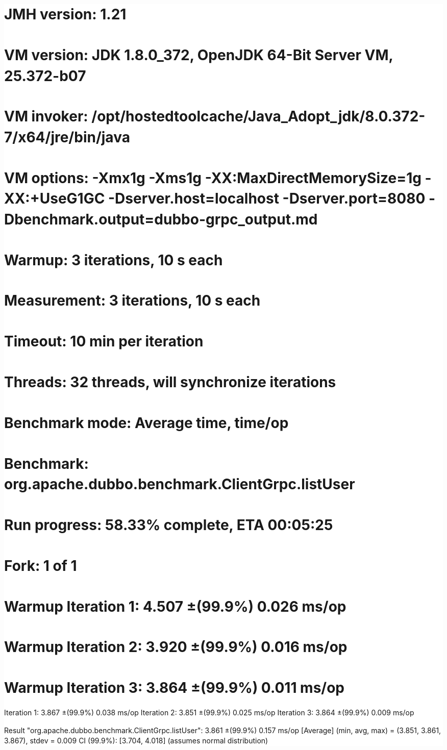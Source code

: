 
# JMH version: 1.21
# VM version: JDK 1.8.0_372, OpenJDK 64-Bit Server VM, 25.372-b07
# VM invoker: /opt/hostedtoolcache/Java_Adopt_jdk/8.0.372-7/x64/jre/bin/java
# VM options: -Xmx1g -Xms1g -XX:MaxDirectMemorySize=1g -XX:+UseG1GC -Dserver.host=localhost -Dserver.port=8080 -Dbenchmark.output=dubbo-grpc_output.md
# Warmup: 3 iterations, 10 s each
# Measurement: 3 iterations, 10 s each
# Timeout: 10 min per iteration
# Threads: 32 threads, will synchronize iterations
# Benchmark mode: Average time, time/op
# Benchmark: org.apache.dubbo.benchmark.ClientGrpc.listUser

# Run progress: 58.33% complete, ETA 00:05:25
# Fork: 1 of 1
# Warmup Iteration   1: 4.507 ±(99.9%) 0.026 ms/op
# Warmup Iteration   2: 3.920 ±(99.9%) 0.016 ms/op
# Warmup Iteration   3: 3.864 ±(99.9%) 0.011 ms/op
Iteration   1: 3.867 ±(99.9%) 0.038 ms/op
Iteration   2: 3.851 ±(99.9%) 0.025 ms/op
Iteration   3: 3.864 ±(99.9%) 0.009 ms/op


Result "org.apache.dubbo.benchmark.ClientGrpc.listUser":
  3.861 ±(99.9%) 0.157 ms/op [Average]
  (min, avg, max) = (3.851, 3.861, 3.867), stdev = 0.009
  CI (99.9%): [3.704, 4.018] (assumes normal distribution)
